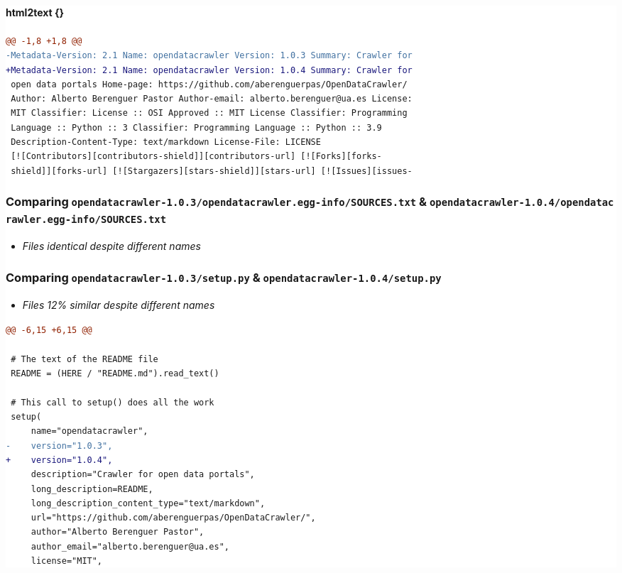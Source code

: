 #### html2text {}

```diff
@@ -1,8 +1,8 @@
-Metadata-Version: 2.1 Name: opendatacrawler Version: 1.0.3 Summary: Crawler for
+Metadata-Version: 2.1 Name: opendatacrawler Version: 1.0.4 Summary: Crawler for
 open data portals Home-page: https://github.com/aberenguerpas/OpenDataCrawler/
 Author: Alberto Berenguer Pastor Author-email: alberto.berenguer@ua.es License:
 MIT Classifier: License :: OSI Approved :: MIT License Classifier: Programming
 Language :: Python :: 3 Classifier: Programming Language :: Python :: 3.9
 Description-Content-Type: text/markdown License-File: LICENSE
 [![Contributors][contributors-shield]][contributors-url] [![Forks][forks-
 shield]][forks-url] [![Stargazers][stars-shield]][stars-url] [![Issues][issues-
```

### Comparing `opendatacrawler-1.0.3/opendatacrawler.egg-info/SOURCES.txt` & `opendatacrawler-1.0.4/opendatacrawler.egg-info/SOURCES.txt`

 * *Files identical despite different names*

### Comparing `opendatacrawler-1.0.3/setup.py` & `opendatacrawler-1.0.4/setup.py`

 * *Files 12% similar despite different names*

```diff
@@ -6,15 +6,15 @@
 
 # The text of the README file
 README = (HERE / "README.md").read_text()
 
 # This call to setup() does all the work
 setup(
     name="opendatacrawler",
-    version="1.0.3",
+    version="1.0.4",
     description="Crawler for open data portals",
     long_description=README,
     long_description_content_type="text/markdown",
     url="https://github.com/aberenguerpas/OpenDataCrawler/",
     author="Alberto Berenguer Pastor",
     author_email="alberto.berenguer@ua.es",
     license="MIT",
```

